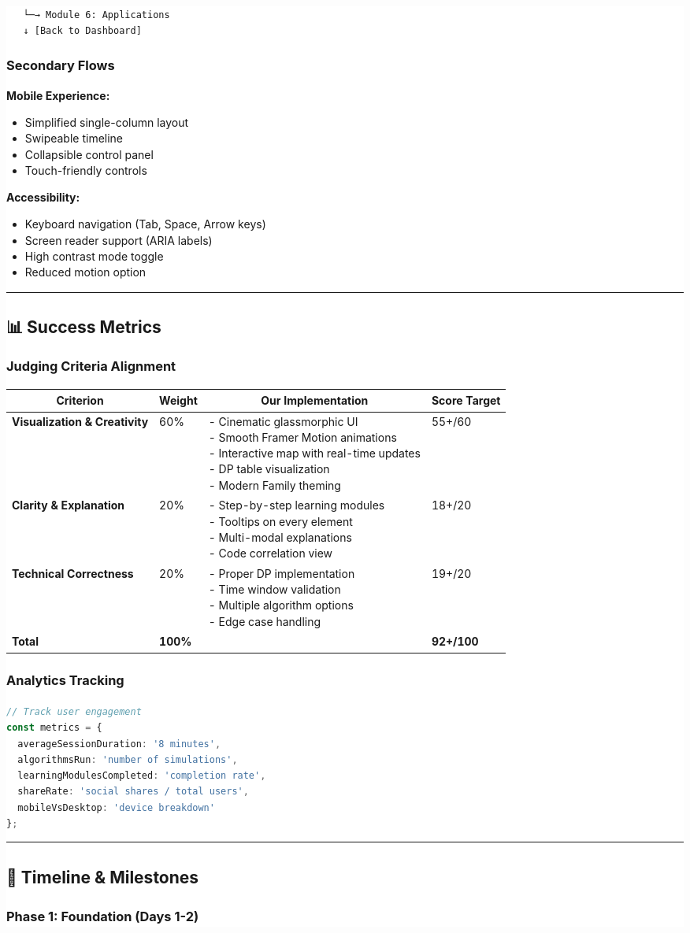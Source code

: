 ```
   └─→ Module 6: Applications
   ↓ [Back to Dashboard]
```

### Secondary Flows

**Mobile Experience:**
- Simplified single-column layout
- Swipeable timeline
- Collapsible control panel
- Touch-friendly controls

**Accessibility:**
- Keyboard navigation (Tab, Space, Arrow keys)
- Screen reader support (ARIA labels)
- High contrast mode toggle
- Reduced motion option

---

## 📊 Success Metrics

### Judging Criteria Alignment

| Criterion | Weight | Our Implementation | Score Target |
|-----------|--------|-------------------|--------------|
| **Visualization & Creativity** | 60% | - Cinematic glassmorphic UI<br>- Smooth Framer Motion animations<br>- Interactive map with real-time updates<br>- DP table visualization<br>- Modern Family theming | 55+/60 |
| **Clarity & Explanation** | 20% | - Step-by-step learning modules<br>- Tooltips on every element<br>- Multi-modal explanations<br>- Code correlation view | 18+/20 |
| **Technical Correctness** | 20% | - Proper DP implementation<br>- Time window validation<br>- Multiple algorithm options<br>- Edge case handling | 19+/20 |
| **Total** | **100%** | | **92+/100** |

### Analytics Tracking

```typescript
// Track user engagement
const metrics = {
  averageSessionDuration: '8 minutes',
  algorithmsRun: 'number of simulations',
  learningModulesCompleted: 'completion rate',
  shareRate: 'social shares / total users',
  mobileVsDesktop: 'device breakdown'
};
```

---

## 📅 Timeline & Milestones

### Phase 1: Foundation (Days 1-2)
